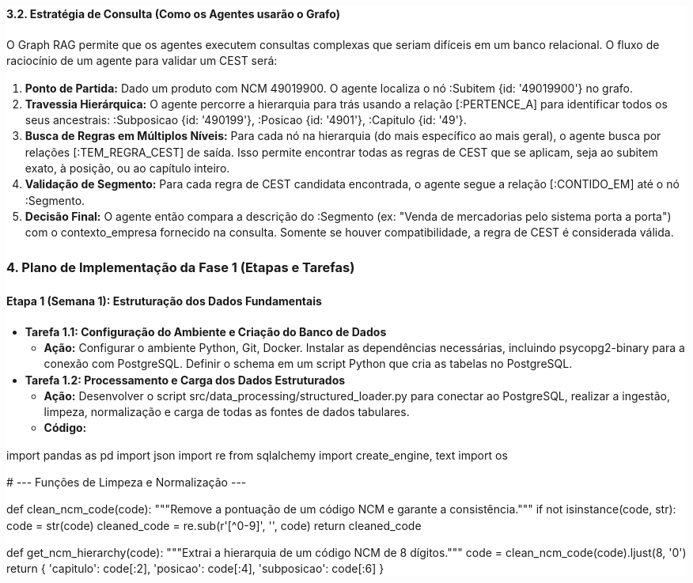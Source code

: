 #### **3.2. Estratégia de Consulta (Como os Agentes usarão o Grafo)**

O Graph RAG permite que os agentes executem consultas complexas que seriam difíceis em um banco relacional. O fluxo de raciocínio de um agente para validar um CEST será:

1. **Ponto de Partida:** Dado um produto com NCM 49019900\. O agente localiza o nó :Subitem {id: '49019900'} no grafo.
2. **Travessia Hierárquica:** O agente percorre a hierarquia para trás usando a relação \[:PERTENCE\_A\] para identificar todos os seus ancestrais: :Subposicao {id: '490199'}, :Posicao {id: '4901'}, :Capitulo {id: '49'}.
3. **Busca de Regras em Múltiplos Níveis:** Para cada nó na hierarquia (do mais específico ao mais geral), o agente busca por relações \[:TEM\_REGRA\_CEST\] de saída. Isso permite encontrar todas as regras de CEST que se aplicam, seja ao subitem exato, à posição, ou ao capítulo inteiro.
4. **Validação de Segmento:** Para cada regra de CEST candidata encontrada, o agente segue a relação \[:CONTIDO\_EM\] até o nó :Segmento.
5. **Decisão Final:** O agente então compara a descrição do :Segmento (ex: "Venda de mercadorias pelo sistema porta a porta") com o contexto\_empresa fornecido na consulta. Somente se houver compatibilidade, a regra de CEST é considerada válida.

### **4\. Plano de Implementação da Fase 1 (Etapas e Tarefas)**

#### **Etapa 1 (Semana 1): Estruturação dos Dados Fundamentais**

* **Tarefa 1.1: Configuração do Ambiente e Criação do Banco de Dados**
  * **Ação:** Configurar o ambiente Python, Git, Docker. Instalar as dependências necessárias, incluindo psycopg2-binary para a conexão com PostgreSQL. Definir o schema em um script Python que cria as tabelas no PostgreSQL.
* **Tarefa 1.2: Processamento e Carga dos Dados Estruturados**
  * **Ação:** Desenvolver o script src/data\_processing/structured\_loader.py para conectar ao PostgreSQL, realizar a ingestão, limpeza, normalização e carga de todas as fontes de dados tabulares.
  * **Código:**

import pandas as pd
import json
import re
from sqlalchemy import create\_engine, text
import os

\# \--- Funções de Limpeza e Normalização \---

def clean\_ncm\_code(code):
    """Remove a pontuação de um código NCM e garante a consistência."""
    if not isinstance(code, str):
        code \= str(code)
    cleaned\_code \= re.sub(r'\[^0-9\]', '', code)
    return cleaned\_code

def get\_ncm\_hierarchy(code):
    """Extrai a hierarquia de um código NCM de 8 dígitos."""
    code \= clean\_ncm\_code(code).ljust(8, '0')
    return {
        'capitulo': code\[:2\],
        'posicao': code\[:4\],
        'subposicao': code\[:6\]
    }
